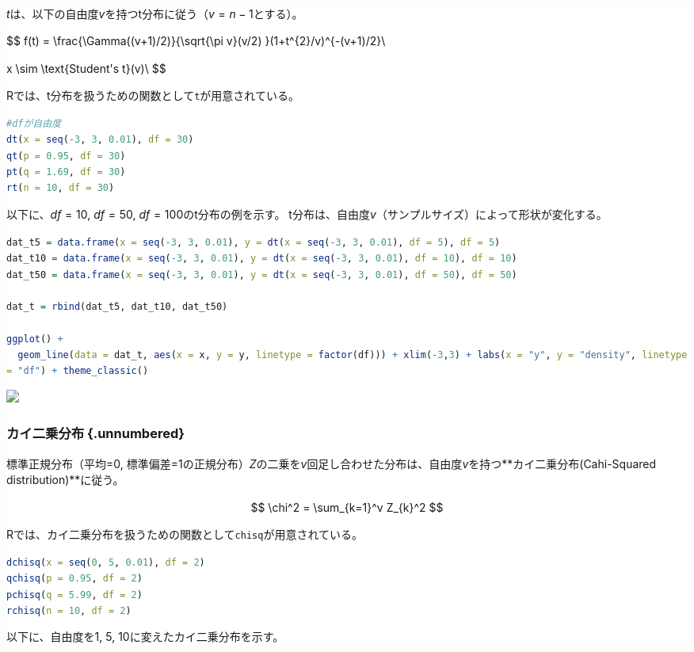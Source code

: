 $t$は、以下の自由度$v$を持つt分布に従う（$v=n-1$とする）。

$$
f(t) = \frac{\Gamma((v+1)/2)}{\sqrt{\pi v}(v/2) }(1+t^{2}/v)^{-(v+1)/2}\\

x \sim \text{Student's t}(v)\\
$$


Rでは、t分布を扱うための関数として`t`が用意されている。


``` r
#dfが自由度
dt(x = seq(-3, 3, 0.01), df = 30)
qt(p = 0.95, df = 30)
pt(q = 1.69, df = 30)
rt(n = 10, df = 30)
```


以下に、$df=10$, $df=50$, $df=100$のt分布の例を示す。
t分布は、自由度$v$（サンプルサイズ）によって形状が変化する。


``` r
dat_t5 = data.frame(x = seq(-3, 3, 0.01), y = dt(x = seq(-3, 3, 0.01), df = 5), df = 5)
dat_t10 = data.frame(x = seq(-3, 3, 0.01), y = dt(x = seq(-3, 3, 0.01), df = 10), df = 10)
dat_t50 = data.frame(x = seq(-3, 3, 0.01), y = dt(x = seq(-3, 3, 0.01), df = 50), df = 50)

dat_t = rbind(dat_t5, dat_t10, dat_t50)

ggplot() + 
  geom_line(data = dat_t, aes(x = x, y = y, linetype = factor(df))) + xlim(-3,3) + labs(x = "y", y = "density", linetype = "df") + theme_classic()
```

![](20-Appendix_References_files/figure-epub3/unnamed-chunk-11-1.png)


### カイ二乗分布 {.unnumbered}

標準正規分布（平均=0, 標準偏差=1の正規分布）$Z$の二乗を$v$回足し合わせた分布は、自由度$v$を持つ**カイ二乗分布(Cahi-Squared distribution)**に従う。

$$
\chi^2 = \sum_{k=1}^v Z_{k}^2
$$

Rでは、カイ二乗分布を扱うための関数として`chisq`が用意されている。


``` r
dchisq(x = seq(0, 5, 0.01), df = 2)
qchisq(p = 0.95, df = 2)
pchisq(q = 5.99, df = 2)
rchisq(n = 10, df = 2)
```


以下に、自由度を1, 5, 10に変えたカイ二乗分布を示す。
